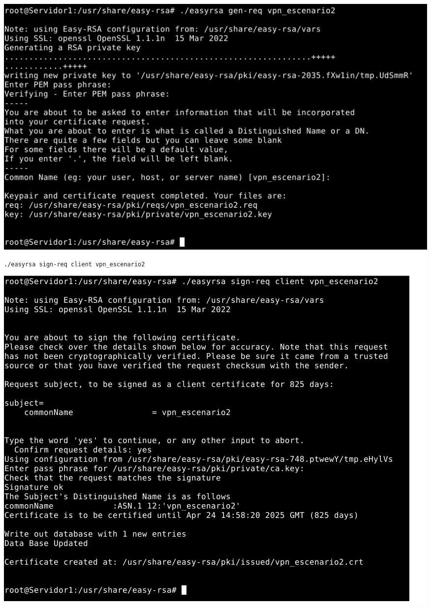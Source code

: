 ![Ejercicio 2](capturas/2/6.png)

```bash
./easyrsa sign-req client vpn_escenario2
```
![Ejercicio 2](capturas/2/7.png)